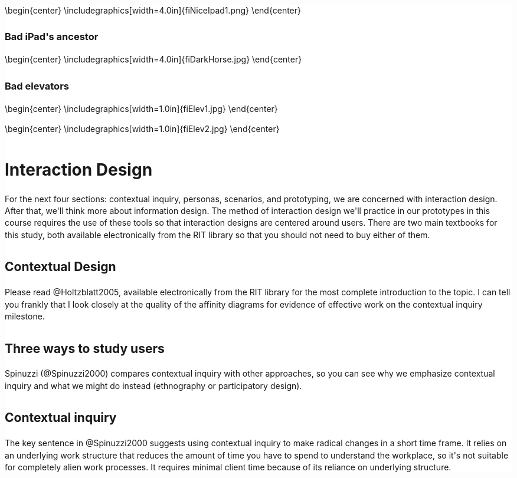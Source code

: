 \begin{center}
  \includegraphics[width=4.0in]{fiNiceIpad1.png}
\end{center}

### Bad iPad's ancestor

\begin{center}
  \includegraphics[width=4.0in]{fiDarkHorse.jpg}
\end{center}

### Bad elevators

\begin{center}
  \includegraphics[width=1.0in]{fiElev1.jpg}
\end{center}

\begin{center}
  \includegraphics[width=1.0in]{fiElev2.jpg}
\end{center}


# Interaction Design
For the next four sections: contextual inquiry, personas, scenarios, and prototyping, we are concerned with interaction design. After that, we'll think more about information design. The method of interaction design we'll practice in our prototypes in this course requires the use of these tools so that interaction designs are centered around users. There are two main textbooks for this study, both available electronically from the RIT library so that you should not need to buy either of them.

## Contextual Design
Please read @Holtzblatt2005, available electronically from the RIT library for the most complete introduction to the topic.
I can tell you
frankly that I look closely at the quality of the
affinity diagrams
for evidence of effective work on the contextual inquiry milestone.

## Three ways to study users
Spinuzzi (@Spinuzzi2000) compares contextual inquiry with other
approaches, so you can see why we emphasize contextual
inquiry and what we might do instead (ethnography or
participatory design).

## Contextual inquiry
The key sentence in @Spinuzzi2000
suggests using contextual inquiry to make radical
changes in a short time frame. It relies on an
underlying work structure that reduces the amount of
time you have to spend to understand the workplace, so
it's not suitable for completely alien work processes.
It requires minimal client time because of its reliance on underlying structure.
